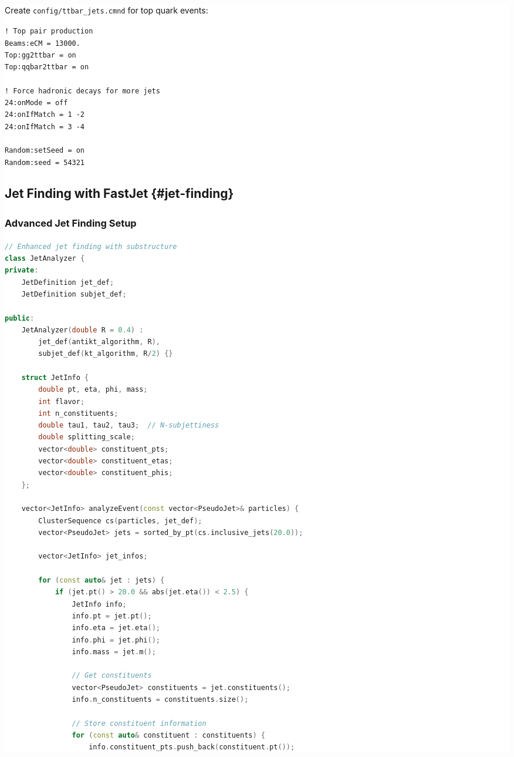 Create `config/ttbar_jets.cmnd` for top quark events:
```
! Top pair production
Beams:eCM = 13000.
Top:gg2ttbar = on
Top:qqbar2ttbar = on

! Force hadronic decays for more jets
24:onMode = off
24:onIfMatch = 1 -2
24:onIfMatch = 3 -4

Random:setSeed = on
Random:seed = 54321
```

## Jet Finding with FastJet {#jet-finding}

### Advanced Jet Finding Setup

```cpp
// Enhanced jet finding with substructure
class JetAnalyzer {
private:
    JetDefinition jet_def;
    JetDefinition subjet_def;
    
public:
    JetAnalyzer(double R = 0.4) : 
        jet_def(antikt_algorithm, R),
        subjet_def(kt_algorithm, R/2) {}
    
    struct JetInfo {
        double pt, eta, phi, mass;
        int flavor;
        int n_constituents;
        double tau1, tau2, tau3;  // N-subjettiness
        double splitting_scale;
        vector<double> constituent_pts;
        vector<double> constituent_etas;
        vector<double> constituent_phis;
    };
    
    vector<JetInfo> analyzeEvent(const vector<PseudoJet>& particles) {
        ClusterSequence cs(particles, jet_def);
        vector<PseudoJet> jets = sorted_by_pt(cs.inclusive_jets(20.0));
        
        vector<JetInfo> jet_infos;
        
        for (const auto& jet : jets) {
            if (jet.pt() > 20.0 && abs(jet.eta()) < 2.5) {
                JetInfo info;
                info.pt = jet.pt();
                info.eta = jet.eta();
                info.phi = jet.phi();
                info.mass = jet.m();
                
                // Get constituents
                vector<PseudoJet> constituents = jet.constituents();
                info.n_constituents = constituents.size();
                
                // Store constituent information
                for (const auto& constituent : constituents) {
                    info.constituent_pts.push_back(constituent.pt());
```